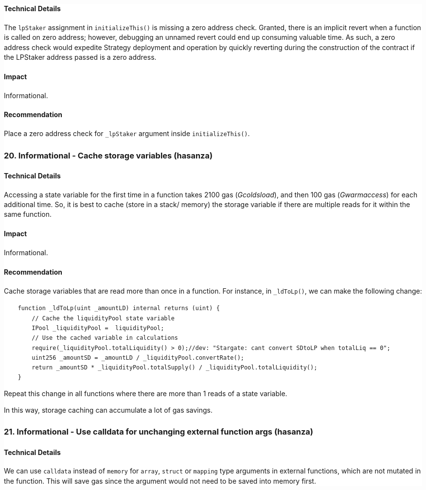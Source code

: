 #### Technical Details

The `lpStaker` assignment in `initializeThis()` is missing a zero address check. Granted, there is an implicit revert when a function is called on zero address; however, debugging an unnamed revert could end up consuming valuable time. As such, a zero address check would expedite Strategy deployment and operation by quickly reverting during the construction of the contract if the LPStaker address passed is a zero address.

#### Impact

Informational.

#### Recommendation

Place a zero address check for `_lpStaker` argument inside `initializeThis()`.

### 20. Informational - Cache storage variables (hasanza)

#### Technical Details

Accessing a state variable for the first time in a function takes 2100 gas (_Gcoldsload_), and then 100 gas (_Gwarmaccess_) for each additional time. So, it is best to cache (store in a stack/ memory) the storage variable if there are multiple reads for it within the same function.

#### Impact

Informational.

#### Recommendation

Cache storage variables that are read more than once in a function. For instance, in `_ldToLp()`, we can make the following change:

```solidity
    function _ldToLp(uint _amountLD) internal returns (uint) {
        // Cache the liquidityPool state variable
        IPool _liquidityPool =  liquidityPool;
        // Use the cached variable in calculations
        require(_liquidityPool.totalLiquidity() > 0);//dev: "Stargate: cant convert SDtoLP when totalLiq == 0";
        uint256 _amountSD = _amountLD / _liquidityPool.convertRate();
        return _amountSD * _liquidityPool.totalSupply() / _liquidityPool.totalLiquidity();
    }
```

Repeat this change in all functions where there are more than 1 reads of a state variable.

In this way, storage caching can accumulate a lot of gas savings.

### 21. Informational - Use calldata for unchanging external function args (hasanza)

#### Technical Details

We can use `calldata` instead of `memory` for `array`, `struct` or `mapping` type arguments in external functions, which are not mutated in the function. This will save gas since the argument would not need to be saved into memory first.
